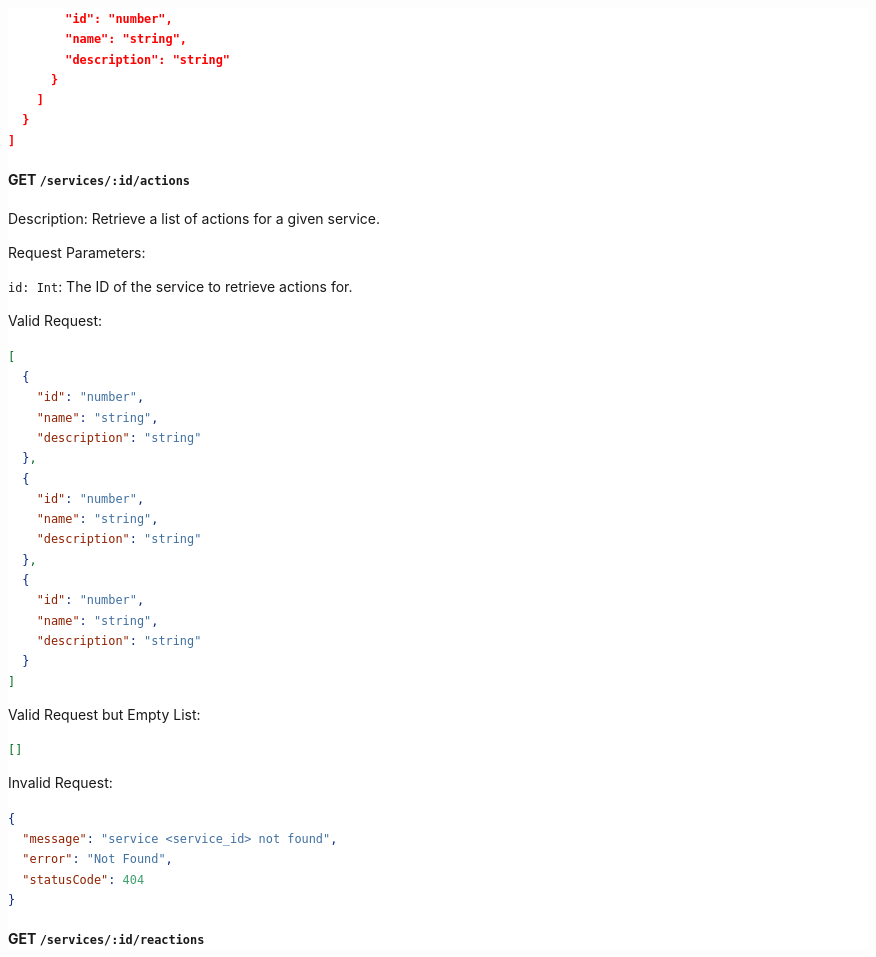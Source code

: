 ```json
        "id": "number",
        "name": "string",
        "description": "string"
      }
    ]
  }
]
```

#### GET `/services/:id/actions`

Description: Retrieve a list of actions for a given service.

Request Parameters:

`id: Int`: The ID of the service to retrieve actions for.

Valid Request:

```json
[
  {
    "id": "number",
    "name": "string",
    "description": "string"
  },
  {
    "id": "number",
    "name": "string",
    "description": "string"
  },
  {
    "id": "number",
    "name": "string",
    "description": "string"
  }
]
```

Valid Request but Empty List:

```json
[]
```

Invalid Request:

```json
{
  "message": "service <service_id> not found",
  "error": "Not Found",
  "statusCode": 404
}
```

#### GET `/services/:id/reactions`
